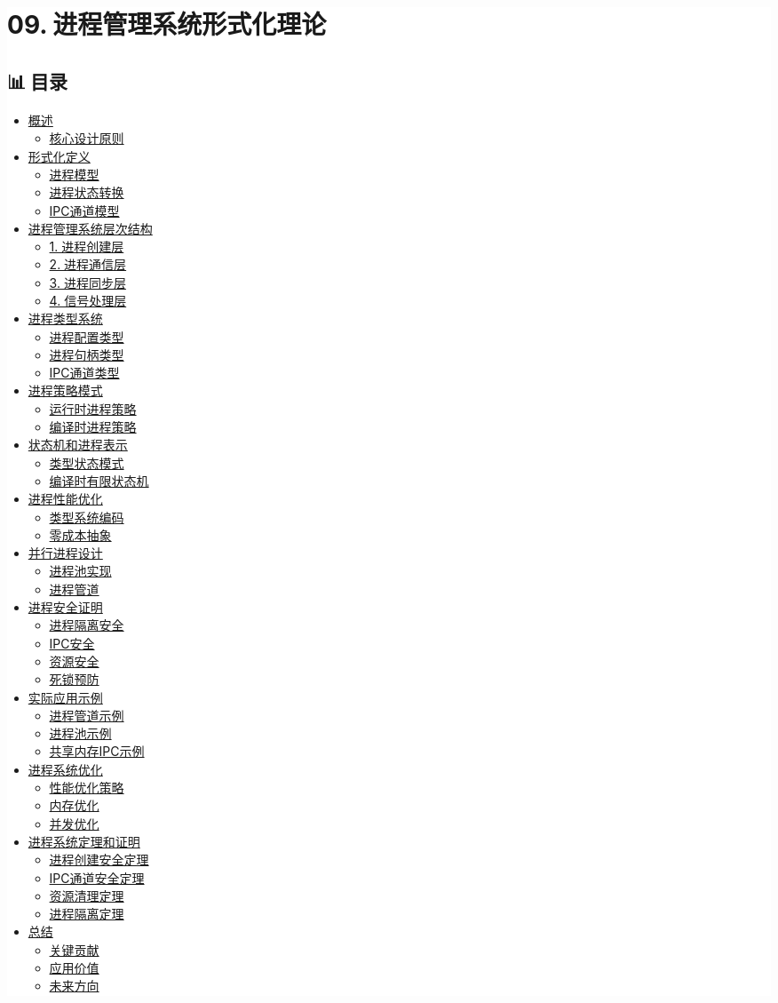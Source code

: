 ﻿# 09. 进程管理系统形式化理论


## 📊 目录

- [概述](#概述)
  - [核心设计原则](#核心设计原则)
- [形式化定义](#形式化定义)
  - [进程模型](#进程模型)
  - [进程状态转换](#进程状态转换)
  - [IPC通道模型](#ipc通道模型)
- [进程管理系统层次结构](#进程管理系统层次结构)
  - [1. 进程创建层](#1-进程创建层)
  - [2. 进程通信层](#2-进程通信层)
  - [3. 进程同步层](#3-进程同步层)
  - [4. 信号处理层](#4-信号处理层)
- [进程类型系统](#进程类型系统)
  - [进程配置类型](#进程配置类型)
  - [进程句柄类型](#进程句柄类型)
  - [IPC通道类型](#ipc通道类型)
- [进程策略模式](#进程策略模式)
  - [运行时进程策略](#运行时进程策略)
  - [编译时进程策略](#编译时进程策略)
- [状态机和进程表示](#状态机和进程表示)
  - [类型状态模式](#类型状态模式)
  - [编译时有限状态机](#编译时有限状态机)
- [进程性能优化](#进程性能优化)
  - [类型系统编码](#类型系统编码)
  - [零成本抽象](#零成本抽象)
- [并行进程设计](#并行进程设计)
  - [进程池实现](#进程池实现)
  - [进程管道](#进程管道)
- [进程安全证明](#进程安全证明)
  - [进程隔离安全](#进程隔离安全)
  - [IPC安全](#ipc安全)
  - [资源安全](#资源安全)
  - [死锁预防](#死锁预防)
- [实际应用示例](#实际应用示例)
  - [进程管道示例](#进程管道示例)
  - [进程池示例](#进程池示例)
  - [共享内存IPC示例](#共享内存ipc示例)
- [进程系统优化](#进程系统优化)
  - [性能优化策略](#性能优化策略)
  - [内存优化](#内存优化)
  - [并发优化](#并发优化)
- [进程系统定理和证明](#进程系统定理和证明)
  - [进程创建安全定理](#进程创建安全定理)
  - [IPC通道安全定理](#ipc通道安全定理)
  - [资源清理定理](#资源清理定理)
  - [进程隔离定理](#进程隔离定理)
- [总结](#总结)
  - [关键贡献](#关键贡献)
  - [应用价值](#应用价值)
  - [未来方向](#未来方向)
